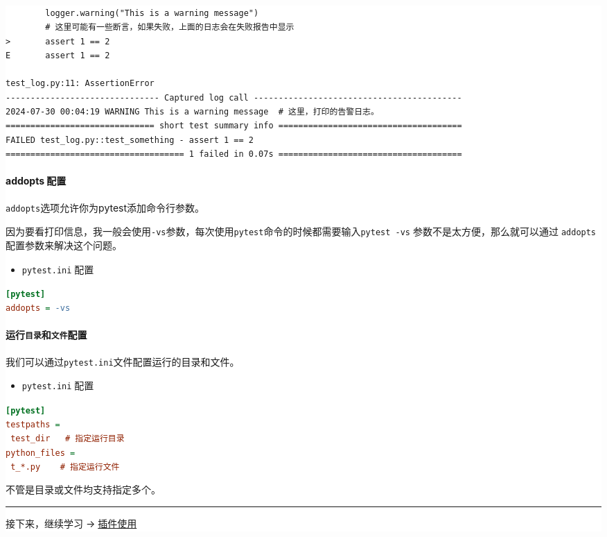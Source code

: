 ```shell
        logger.warning("This is a warning message")
        # 这里可能有一些断言，如果失败，上面的日志会在失败报告中显示
>       assert 1 == 2
E       assert 1 == 2

test_log.py:11: AssertionError
------------------------------- Captured log call ------------------------------------------
2024-07-30 00:04:19 WARNING This is a warning message  # 这里，打印的告警日志。
============================== short test summary info =====================================
FAILED test_log.py::test_something - assert 1 == 2
==================================== 1 failed in 0.07s =====================================
```

#### addopts 配置

`addopts`选项允许你为pytest添加命令行参数。

因为要看打印信息，我一般会使用`-vs`参数，每次使用`pytest`命令的时候都需要输入`pytest -vs`
参数不是太方便，那么就可以通过 `addopts`配置参数来解决这个问题。

* `pytest.ini` 配置

```ini
[pytest]
addopts = -vs
```

#### 运行`目录`和`文件`配置

我们可以通过`pytest.ini`文件配置运行的目录和文件。

* `pytest.ini` 配置

```ini
[pytest]
testpaths =
 test_dir   # 指定运行目录
python_files =
 t_*.py    # 指定运行文件
```

不管是目录或文件均支持指定多个。

---
接下来，继续学习 -> [插件使用](./plugin.md)